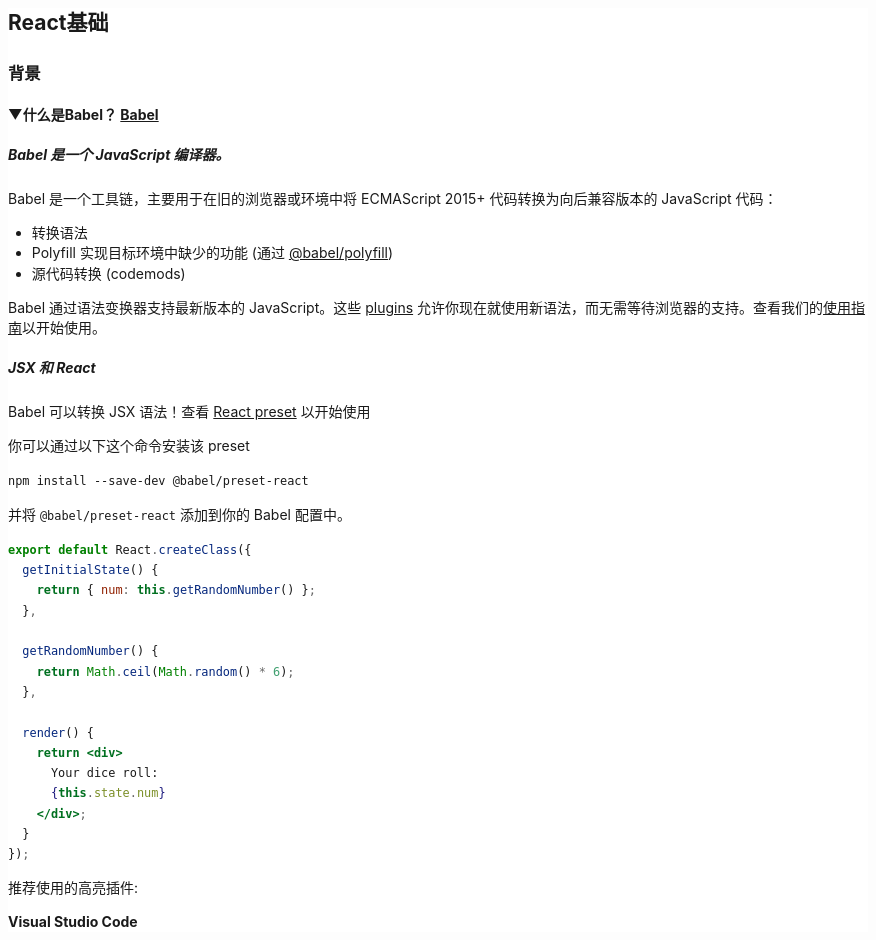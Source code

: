 ## React基础



### 背景

#### ▼什么是Babel？ [Babel](https://babeljs.io/)

##### Babel 是一个 JavaScript 编译器。

Babel 是一个工具链，主要用于在旧的浏览器或环境中将 ECMAScript 2015+ 代码转换为向后兼容版本的 JavaScript 代码：

- 转换语法
- Polyfill 实现目标环境中缺少的功能 (通过 [@babel/polyfill](https://babel.docschina.org/docs/en/babel-polyfill))
- 源代码转换 (codemods)



Babel 通过语法变换器支持最新版本的 JavaScript。这些 [plugins](https://babel.docschina.org/docs/en/plugins) 允许你现在就使用新语法，而无需等待浏览器的支持。查看我们的[使用指南](https://babel.docschina.org/docs/en/usage)以开始使用。



##### JSX 和 React

Babel 可以转换 JSX 语法！查看 [React preset](https://babel.docschina.org/docs/en/babel-preset-react) 以开始使用

你可以通过以下这个命令安装该 preset

```shell
npm install --save-dev @babel/preset-react
```

并将 `@babel/preset-react` 添加到你的 Babel 配置中。

```jsx
export default React.createClass({
  getInitialState() {
    return { num: this.getRandomNumber() };
  },

  getRandomNumber() {
    return Math.ceil(Math.random() * 6);
  },

  render() {
    return <div>
      Your dice roll:
      {this.state.num}
    </div>;
  }
});
```



推荐使用的高亮插件:

**Visual Studio Code**
